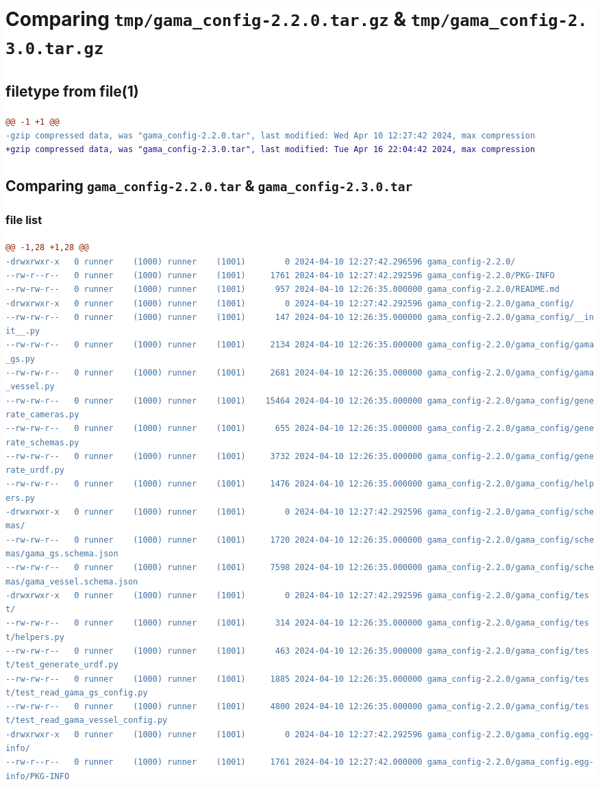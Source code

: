 # Comparing `tmp/gama_config-2.2.0.tar.gz` & `tmp/gama_config-2.3.0.tar.gz`

## filetype from file(1)

```diff
@@ -1 +1 @@
-gzip compressed data, was "gama_config-2.2.0.tar", last modified: Wed Apr 10 12:27:42 2024, max compression
+gzip compressed data, was "gama_config-2.3.0.tar", last modified: Tue Apr 16 22:04:42 2024, max compression
```

## Comparing `gama_config-2.2.0.tar` & `gama_config-2.3.0.tar`

### file list

```diff
@@ -1,28 +1,28 @@
-drwxrwxr-x   0 runner    (1000) runner    (1001)        0 2024-04-10 12:27:42.296596 gama_config-2.2.0/
--rw-r--r--   0 runner    (1000) runner    (1001)     1761 2024-04-10 12:27:42.292596 gama_config-2.2.0/PKG-INFO
--rw-rw-r--   0 runner    (1000) runner    (1001)      957 2024-04-10 12:26:35.000000 gama_config-2.2.0/README.md
-drwxrwxr-x   0 runner    (1000) runner    (1001)        0 2024-04-10 12:27:42.292596 gama_config-2.2.0/gama_config/
--rw-rw-r--   0 runner    (1000) runner    (1001)      147 2024-04-10 12:26:35.000000 gama_config-2.2.0/gama_config/__init__.py
--rw-rw-r--   0 runner    (1000) runner    (1001)     2134 2024-04-10 12:26:35.000000 gama_config-2.2.0/gama_config/gama_gs.py
--rw-rw-r--   0 runner    (1000) runner    (1001)     2681 2024-04-10 12:26:35.000000 gama_config-2.2.0/gama_config/gama_vessel.py
--rw-rw-r--   0 runner    (1000) runner    (1001)    15464 2024-04-10 12:26:35.000000 gama_config-2.2.0/gama_config/generate_cameras.py
--rw-rw-r--   0 runner    (1000) runner    (1001)      655 2024-04-10 12:26:35.000000 gama_config-2.2.0/gama_config/generate_schemas.py
--rw-rw-r--   0 runner    (1000) runner    (1001)     3732 2024-04-10 12:26:35.000000 gama_config-2.2.0/gama_config/generate_urdf.py
--rw-rw-r--   0 runner    (1000) runner    (1001)     1476 2024-04-10 12:26:35.000000 gama_config-2.2.0/gama_config/helpers.py
-drwxrwxr-x   0 runner    (1000) runner    (1001)        0 2024-04-10 12:27:42.292596 gama_config-2.2.0/gama_config/schemas/
--rw-rw-r--   0 runner    (1000) runner    (1001)     1720 2024-04-10 12:26:35.000000 gama_config-2.2.0/gama_config/schemas/gama_gs.schema.json
--rw-rw-r--   0 runner    (1000) runner    (1001)     7598 2024-04-10 12:26:35.000000 gama_config-2.2.0/gama_config/schemas/gama_vessel.schema.json
-drwxrwxr-x   0 runner    (1000) runner    (1001)        0 2024-04-10 12:27:42.292596 gama_config-2.2.0/gama_config/test/
--rw-rw-r--   0 runner    (1000) runner    (1001)      314 2024-04-10 12:26:35.000000 gama_config-2.2.0/gama_config/test/helpers.py
--rw-rw-r--   0 runner    (1000) runner    (1001)      463 2024-04-10 12:26:35.000000 gama_config-2.2.0/gama_config/test/test_generate_urdf.py
--rw-rw-r--   0 runner    (1000) runner    (1001)     1885 2024-04-10 12:26:35.000000 gama_config-2.2.0/gama_config/test/test_read_gama_gs_config.py
--rw-rw-r--   0 runner    (1000) runner    (1001)     4800 2024-04-10 12:26:35.000000 gama_config-2.2.0/gama_config/test/test_read_gama_vessel_config.py
-drwxrwxr-x   0 runner    (1000) runner    (1001)        0 2024-04-10 12:27:42.292596 gama_config-2.2.0/gama_config.egg-info/
--rw-r--r--   0 runner    (1000) runner    (1001)     1761 2024-04-10 12:27:42.000000 gama_config-2.2.0/gama_config.egg-info/PKG-INFO
```